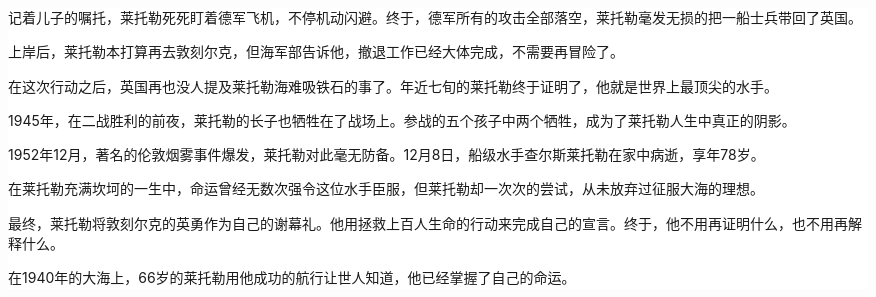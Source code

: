 记着儿子的嘱托，莱托勒死死盯着德军飞机，不停机动闪避。终于，德军所有的攻击全部落空，莱托勒毫发无损的把一船士兵带回了英国。

上岸后，莱托勒本打算再去敦刻尔克，但海军部告诉他，撤退工作已经大体完成，不需要再冒险了。

在这次行动之后，英国再也没人提及莱托勒海难吸铁石的事了。年近七旬的莱托勒终于证明了，他就是世界上最顶尖的水手。

1945年，在二战胜利的前夜，莱托勒的长子也牺牲在了战场上。参战的五个孩子中两个牺牲，成为了莱托勒人生中真正的阴影。

1952年12月，著名的伦敦烟雾事件爆发，莱托勒对此毫无防备。12月8日，船级水手查尔斯莱托勒在家中病逝，享年78岁。

在莱托勒充满坎坷的一生中，命运曾经无数次强令这位水手臣服，但莱托勒却一次次的尝试，从未放弃过征服大海的理想。

最终，莱托勒将敦刻尔克的英勇作为自己的谢幕礼。他用拯救上百人生命的行动来完成自己的宣言。终于，他不用再证明什么，也不用再解释什么。

在1940年的大海上，66岁的莱托勒用他成功的航行让世人知道，他已经掌握了自己的命运。

